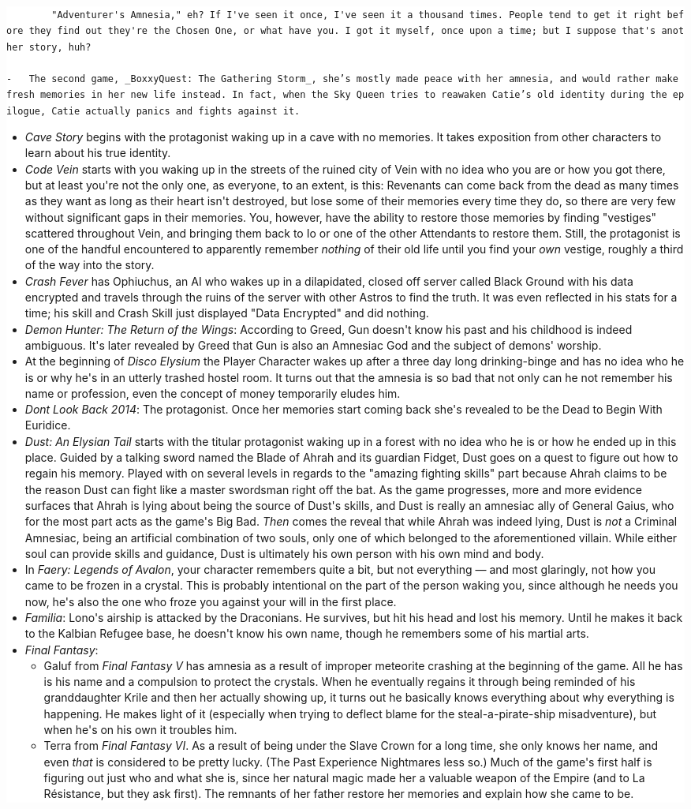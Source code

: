             "Adventurer's Amnesia," eh? If I've seen it once, I've seen it a thousand times. People tend to get it right before they find out they're the Chosen One, or what have you. I got it myself, once upon a time; but I suppose that's another story, huh?
            
    -   The second game, _BoxxyQuest: The Gathering Storm_, she’s mostly made peace with her amnesia, and would rather make fresh memories in her new life instead. In fact, when the Sky Queen tries to reawaken Catie’s old identity during the epilogue, Catie actually panics and fights against it.
-   _Cave Story_ begins with the protagonist waking up in a cave with no memories. It takes exposition from other characters to learn about his true identity.
-   _Code Vein_ starts with you waking up in the streets of the ruined city of Vein with no idea who you are or how you got there, but at least you're not the only one, as everyone, to an extent, is this: Revenants can come back from the dead as many times as they want as long as their heart isn't destroyed, but lose some of their memories every time they do, so there are very few without significant gaps in their memories. You, however, have the ability to restore those memories by finding "vestiges" scattered throughout Vein, and bringing them back to Io or one of the other Attendants to restore them. Still, the protagonist is one of the handful encountered to apparently remember _nothing_ of their old life until you find your _own_ vestige, roughly a third of the way into the story.
-   _Crash Fever_ has Ophiuchus, an AI who wakes up in a dilapidated, closed off server called Black Ground with his data encrypted and travels through the ruins of the server with other Astros to find the truth. It was even reflected in his stats for a time; his skill and Crash Skill just displayed "Data Encrypted" and did nothing.
-   _Demon Hunter: The Return of the Wings_: According to Greed, Gun doesn't know his past and his childhood is indeed ambiguous. It's later revealed by Greed that Gun is also an Amnesiac God and the subject of demons' worship.
-   At the beginning of _Disco Elysium_ the Player Character wakes up after a three day long drinking-binge and has no idea who he is or why he's in an utterly trashed hostel room. It turns out that the amnesia is so bad that not only can he not remember his name or profession, even the concept of money temporarily eludes him.
-   _Dont Look Back 2014_: The protagonist. Once her memories start coming back she's revealed to be the Dead to Begin With Euridice.
-   _Dust: An Elysian Tail_ starts with the titular protagonist waking up in a forest with no idea who he is or how he ended up in this place. Guided by a talking sword named the Blade of Ahrah and its guardian Fidget, Dust goes on a quest to figure out how to regain his memory. Played with on several levels in regards to the "amazing fighting skills" part because Ahrah claims to be the reason Dust can fight like a master swordsman right off the bat. As the game progresses, more and more evidence surfaces that Ahrah is lying about being the source of Dust's skills, and Dust is really an amnesiac ally of General Gaius, who for the most part acts as the game's Big Bad. _Then_ comes the reveal that while Ahrah was indeed lying, Dust is _not_ a Criminal Amnesiac, being an artificial combination of two souls, only one of which belonged to the aforementioned villain. While either soul can provide skills and guidance, Dust is ultimately his own person with his own mind and body.
-   In _Faery: Legends of Avalon_, your character remembers quite a bit, but not everything — and most glaringly, not how you came to be frozen in a crystal. This is probably intentional on the part of the person waking you, since although he needs you now, he's also the one who froze you against your will in the first place.
-   _Familia_: Lono's airship is attacked by the Draconians. He survives, but hit his head and lost his memory. Until he makes it back to the Kalbian Refugee base, he doesn't know his own name, though he remembers some of his martial arts.
-   _Final Fantasy_:
    -   Galuf from _Final Fantasy V_ has amnesia as a result of improper meteorite crashing at the beginning of the game. All he has is his name and a compulsion to protect the crystals. When he eventually regains it through being reminded of his granddaughter Krile and then her actually showing up, it turns out he basically knows everything about why everything is happening. He makes light of it (especially when trying to deflect blame for the steal-a-pirate-ship misadventure), but when he's on his own it troubles him.
    -   Terra from _Final Fantasy VI_. As a result of being under the Slave Crown for a long time, she only knows her name, and even _that_ is considered to be pretty lucky. (The Past Experience Nightmares less so.) Much of the game's first half is figuring out just who and what she is, since her natural magic made her a valuable weapon of the Empire (and to La Résistance, but they ask first). The remnants of her father restore her memories and explain how she came to be.